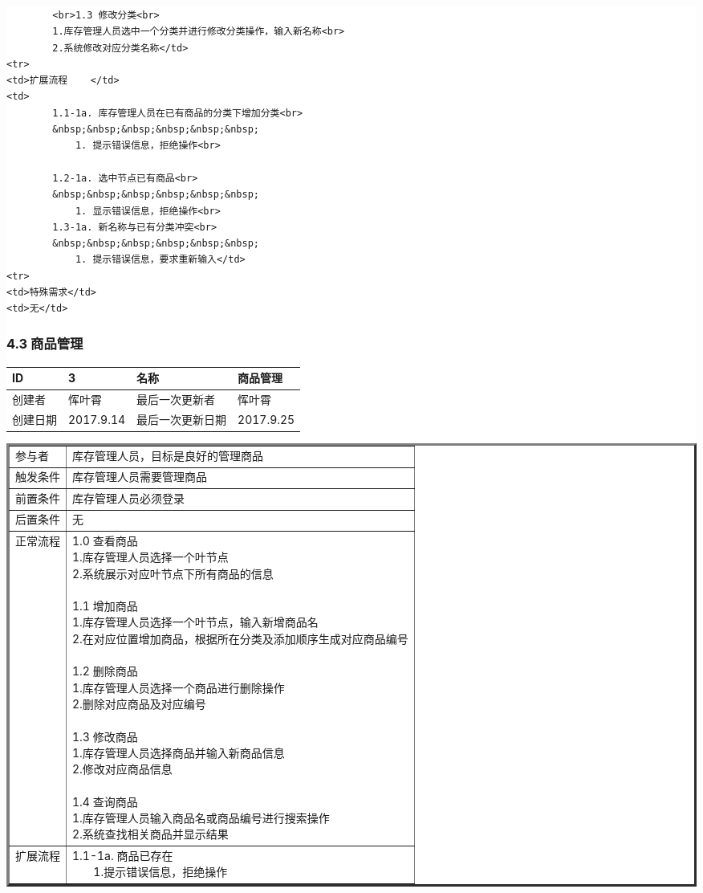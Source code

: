 			<br>1.3 修改分类<br> 
			1.库存管理人员选中一个分类并进行修改分类操作，输入新名称<br>
			2.系统修改对应分类名称</td>
	<tr>
	<td>扩展流程	</td>
	<td>
			1.1-1a. 库存管理人员在已有商品的分类下增加分类<br>
			&nbsp;&nbsp;&nbsp;&nbsp;&nbsp;&nbsp;
				1. 提示错误信息，拒绝操作<br>
			
		    1.2-1a. 选中节点已有商品<br>
			&nbsp;&nbsp;&nbsp;&nbsp;&nbsp;&nbsp;
			    1. 显示错误信息，拒绝操作<br>
			1.3-1a. 新名称与已有分类冲突<br>
			&nbsp;&nbsp;&nbsp;&nbsp;&nbsp;&nbsp;
				1. 提示错误信息，要求重新输入</td>
	<tr>
	<td>特殊需求</td>
	<td>无</td>
</table>

### 4.3 商品管理 ###
|ID|3|名称|商品管理|
|:--|:--|:--|:--|
|创建者|恽叶霄|最后一次更新者|恽叶霄|
|创建日期|2017.9.14|最后一次更新日期|2017.9.25|

<table border=3>
<tr>
<td>参与者</td>
<td>库存管理人员，目标是良好的管理商品</td>
<tr>
<td>触发条件</td>
<td>库存管理人员需要管理商品</td>
<tr>
<td>前置条件</td>
<td>库存管理人员必须登录</td>
<tr>
<td>后置条件</td>
<td>无</td>
<tr>
<td>正常流程</td>
<td>1.0 查看商品<br>
		1.库存管理人员选择一个叶节点<br>
		2.系统展示对应叶节点下所有商品的信息<br>
		<br>1.1 增加商品<br>
		1.库存管理人员选择一个叶节点，输入新增商品名<br>
		2.在对应位置增加商品，根据所在分类及添加顺序生成对应商品编号<br>
		<br>1.2 删除商品<br>
		1.库存管理人员选择一个商品进行删除操作<br>
		2.删除对应商品及对应编号<br>
		<br>1.3 修改商品<br>
		1.库存管理人员选择商品并输入新商品信息<br>
		2.修改对应商品信息<br>
		<br>1.4 查询商品<br>
		1.库存管理人员输入商品名或商品编号进行搜索操作<br>
		2.系统查找相关商品并显示结果<br></td>
<tr>
<td>扩展流程</td>
<td>
		1.1-1a. 商品已存在<br>
		&nbsp;&nbsp;&nbsp;&nbsp;&nbsp;&nbsp;
			1.提示错误信息，拒绝操作<br>